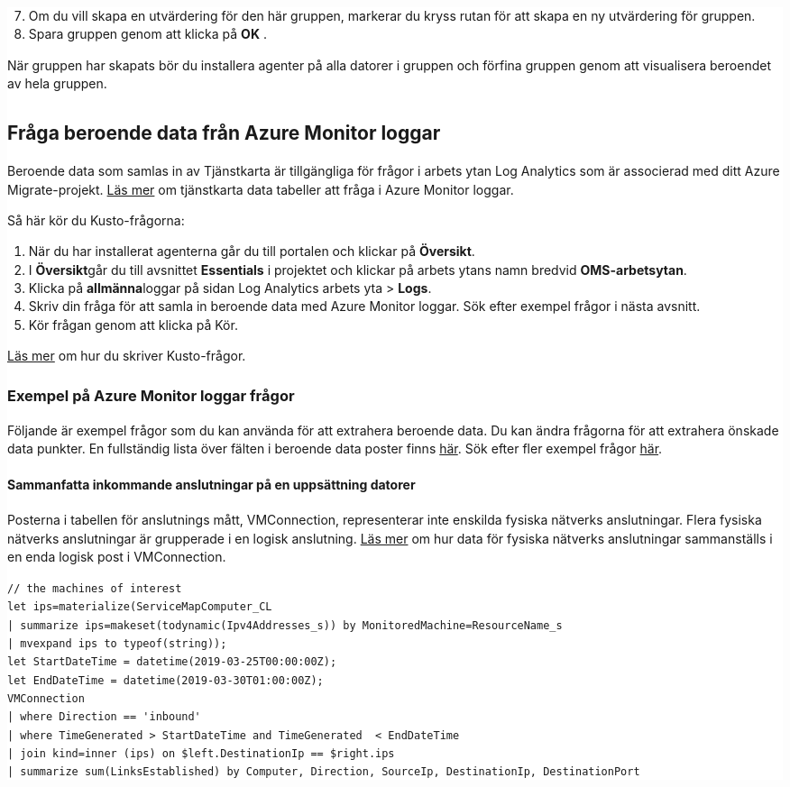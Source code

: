 7. Om du vill skapa en utvärdering för den här gruppen, markerar du kryss rutan för att skapa en ny utvärdering för gruppen.
8. Spara gruppen genom att klicka på **OK** .

När gruppen har skapats bör du installera agenter på alla datorer i gruppen och förfina gruppen genom att visualisera beroendet av hela gruppen.

## <a name="query-dependency-data-from-azure-monitor-logs"></a>Fråga beroende data från Azure Monitor loggar

Beroende data som samlas in av Tjänstkarta är tillgängliga för frågor i arbets ytan Log Analytics som är associerad med ditt Azure Migrate-projekt. [Läs mer](../azure-monitor/insights/service-map.md#log-analytics-records) om tjänstkarta data tabeller att fråga i Azure Monitor loggar. 

Så här kör du Kusto-frågorna:

1. När du har installerat agenterna går du till portalen och klickar på **Översikt**.
2. I **Översikt**går du till avsnittet **Essentials** i projektet och klickar på arbets ytans namn bredvid **OMS-arbetsytan**.
3. Klicka på **allmänna**loggar på sidan Log Analytics arbets yta  >  **Logs**.
4. Skriv din fråga för att samla in beroende data med Azure Monitor loggar. Sök efter exempel frågor i nästa avsnitt.
5. Kör frågan genom att klicka på Kör. 

[Läs mer](../azure-monitor/log-query/get-started-portal.md) om hur du skriver Kusto-frågor. 

### <a name="sample-azure-monitor-logs-queries"></a>Exempel på Azure Monitor loggar frågor

Följande är exempel frågor som du kan använda för att extrahera beroende data. Du kan ändra frågorna för att extrahera önskade data punkter. En fullständig lista över fälten i beroende data poster finns [här](../azure-monitor/insights/service-map.md#log-analytics-records). Sök efter fler exempel frågor [här](../azure-monitor/insights/service-map.md#sample-log-searches).

#### <a name="summarize-inbound-connections-on-a-set-of-machines"></a>Sammanfatta inkommande anslutningar på en uppsättning datorer

Posterna i tabellen för anslutnings mått, VMConnection, representerar inte enskilda fysiska nätverks anslutningar. Flera fysiska nätverks anslutningar är grupperade i en logisk anslutning. [Läs mer](../azure-monitor/insights/service-map.md#connections) om hur data för fysiska nätverks anslutningar sammanställs i en enda logisk post i VMConnection. 

```
// the machines of interest
let ips=materialize(ServiceMapComputer_CL
| summarize ips=makeset(todynamic(Ipv4Addresses_s)) by MonitoredMachine=ResourceName_s
| mvexpand ips to typeof(string));
let StartDateTime = datetime(2019-03-25T00:00:00Z);
let EndDateTime = datetime(2019-03-30T01:00:00Z); 
VMConnection
| where Direction == 'inbound' 
| where TimeGenerated > StartDateTime and TimeGenerated  < EndDateTime
| join kind=inner (ips) on $left.DestinationIp == $right.ips
| summarize sum(LinksEstablished) by Computer, Direction, SourceIp, DestinationIp, DestinationPort
```
